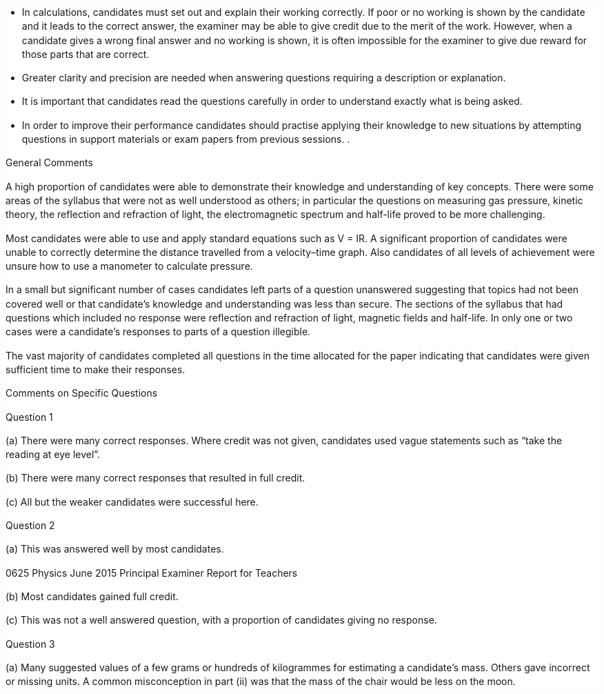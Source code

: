 - In calculations, candidates must set out and explain their working correctly. If poor or no working is     shown by the candidate and it leads to the correct answer, the examiner may be able to give credit due     to the merit of the work. However, when a candidate gives a wrong final answer and no working is     shown, it is often impossible for the examiner to give due reward for those parts that are correct. 

- Greater clarity and precision are needed when answering questions requiring a description or     explanation. 

- It is important that candidates read the questions carefully in order to understand exactly what is being     asked. 

- In order to improve their performance candidates should practise applying their knowledge to new     situations by attempting questions in support materials or exam papers from previous sessions. . 

General Comments 

A high proportion of candidates were able to demonstrate their knowledge and understanding of key concepts. There were some areas of the syllabus that were not as well understood as others; in particular the questions on measuring gas pressure, kinetic theory, the reflection and refraction of light, the electromagnetic spectrum and half-life proved to be more challenging. 

Most candidates were able to use and apply standard equations such as V = IR. A significant proportion of candidates were unable to correctly determine the distance travelled from a velocity–time graph. Also candidates of all levels of achievement were unsure how to use a manometer to calculate pressure. 

In a small but significant number of cases candidates left parts of a question unanswered suggesting that topics had not been covered well or that candidate’s knowledge and understanding was less than secure. The sections of the syllabus that had questions which included no response were reflection and refraction of light, magnetic fields and half-life. In only one or two cases were a candidate’s responses to parts of a question illegible. 

The vast majority of candidates completed all questions in the time allocated for the paper indicating that candidates were given sufficient time to make their responses. 

Comments on Specific Questions 

Question 1 

(a) There were many correct responses. Where credit was not given, candidates used vague statements such as “take the reading at eye level”. 

(b) There were many correct responses that resulted in full credit. 

(c) All but the weaker candidates were successful here. 

Question 2 

(a) This was answered well by most candidates. 


 0625 Physics June 2015 Principal Examiner Report for Teachers 

(b) Most candidates gained full credit. 

(c) This was not a well answered question, with a proportion of candidates giving no response. 

Question 3 

(a) Many suggested values of a few grams or hundreds of kilogrammes for estimating a candidate’s mass. Others gave incorrect or missing units. A common misconception in part (ii) was that the mass of the chair would be less on the moon. 
